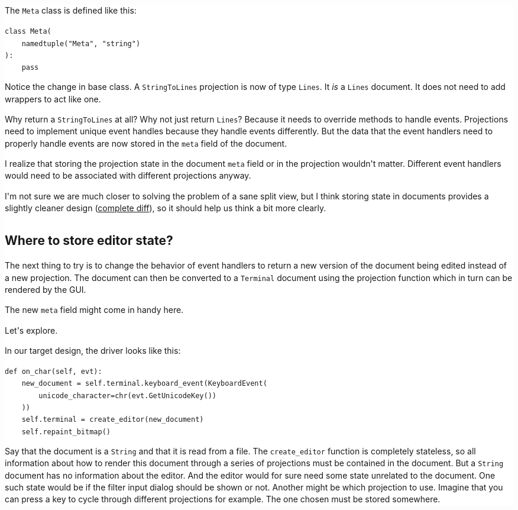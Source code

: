 The `Meta` class is defined like this:

```pyton
class Meta(
    namedtuple("Meta", "string")
):
    pass
```

Notice the change in base class. A `StringToLines` projection is now of type
`Lines`. It *is* a `Lines` document. It does not need to add wrappers to act
like one.

Why return a `StringToLines` at all? Why not just return `Lines`?  Because it
needs to override methods to handle events. Projections need to implement
unique event handles because they handle events differently. But the data that
the event handlers need to properly handle events are now stored in the `meta`
field of the document.

I realize that storing the projection state in the document `meta` field or in
the projection wouldn't matter. Different event handlers would need to be
associated with different projections anyway.

I'm not sure we are much closer to solving the problem of a sane split view,
but I think storing state in documents provides a slightly cleaner design
([complete
diff](https://github.com/rickardlindberg/rlproject/compare/1ab0ca6f57f33318fc87aa9c9913189cf08c99d3...df15b3f663855cd5e54c3b711e9a042afeee96fa)),
so it should help us think a bit more clearly.

## Where to store editor state?

The next thing to try is to change the behavior of event handlers to return a
new version of the document being edited instead of a new projection. The
document can then be converted to a `Terminal` document using the projection
function which in turn can be rendered by the GUI.

The new `meta` field might come in handy here.

Let's explore.

In our target design, the driver looks like this:

```
def on_char(self, evt):
    new_document = self.terminal.keyboard_event(KeyboardEvent(
        unicode_character=chr(evt.GetUnicodeKey())
    ))
    self.terminal = create_editor(new_document)
    self.repaint_bitmap()
```

Say that the document is a `String` and that it is read from a file. The
`create_editor` function is completely stateless, so all information about how
to render this document through a series of projections must be contained in
the document. But a `String` document has no information about the editor. And
the editor would for sure need some state unrelated to the document. One such
state would be if the filter input dialog should be shown or not. Another might
be which projection to use. Imagine that you can press a key to cycle through
different projections for example. The one chosen must be stored somewhere.
